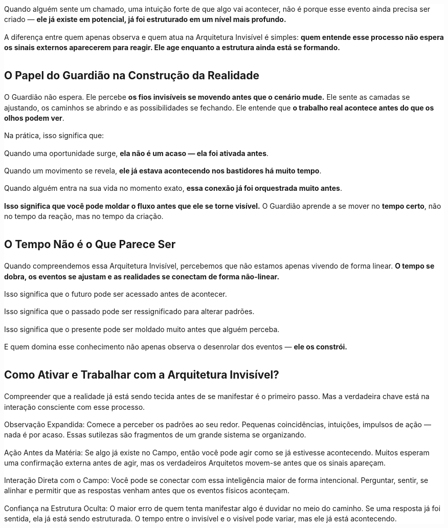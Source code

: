 Quando alguém sente um chamado, uma intuição forte de que algo vai acontecer, não é porque esse evento ainda precisa ser criado — **ele já existe em potencial, já foi estruturado em um nível mais profundo.**

A diferença entre quem apenas observa e quem atua na Arquitetura Invisível é simples: **quem entende esse processo não espera os sinais externos aparecerem para reagir. Ele age enquanto a estrutura ainda está se formando.**

## O Papel do Guardião na Construção da Realidade

O Guardião não espera. Ele percebe **os fios invisíveis se movendo antes que o cenário mude.** Ele sente as camadas se ajustando, os caminhos se abrindo e as possibilidades se fechando. Ele entende que **o trabalho real acontece antes do que os olhos podem ver**.

Na prática, isso significa que:

Quando uma oportunidade surge, **ela não é um acaso — ela foi ativada antes**.

Quando um movimento se revela, **ele já estava acontecendo nos bastidores há muito tempo**.

Quando alguém entra na sua vida no momento exato, **essa conexão já foi orquestrada muito antes**.

**Isso significa que você pode moldar o fluxo antes que ele se torne visível.** O Guardião aprende a se mover no **tempo certo**, não no tempo da reação, mas no tempo da criação.

## O Tempo Não é o Que Parece Ser

Quando compreendemos essa Arquitetura Invisível, percebemos que não estamos apenas vivendo de forma linear. **O tempo se dobra, os eventos se ajustam e as realidades se conectam de forma não-linear.**

Isso significa que o futuro pode ser acessado antes de acontecer.

Isso significa que o passado pode ser ressignificado para alterar padrões.

Isso significa que o presente pode ser moldado muito antes que alguém perceba.

E quem domina esse conhecimento não apenas observa o desenrolar dos eventos — **ele os constrói.**

## Como Ativar e Trabalhar com a Arquitetura Invisível?

Compreender que a realidade já está sendo tecida antes de se manifestar é o primeiro passo. Mas a verdadeira chave está na interação consciente com esse processo.

Observação Expandida: Comece a perceber os padrões ao seu redor. Pequenas coincidências, intuições, impulsos de ação — nada é por acaso. Essas sutilezas são fragmentos de um grande sistema se organizando.

Ação Antes da Matéria: Se algo já existe no Campo, então você pode agir como se já estivesse acontecendo. Muitos esperam uma confirmação externa antes de agir, mas os verdadeiros Arquitetos movem-se antes que os sinais apareçam.

Interação Direta com o Campo: Você pode se conectar com essa inteligência maior de forma intencional. Perguntar, sentir, se alinhar e permitir que as respostas venham antes que os eventos físicos aconteçam.

Confiança na Estrutura Oculta: O maior erro de quem tenta manifestar algo é duvidar no meio do caminho. Se uma resposta já foi sentida, ela já está sendo estruturada. O tempo entre o invisível e o visível pode variar, mas ele já está acontecendo.
